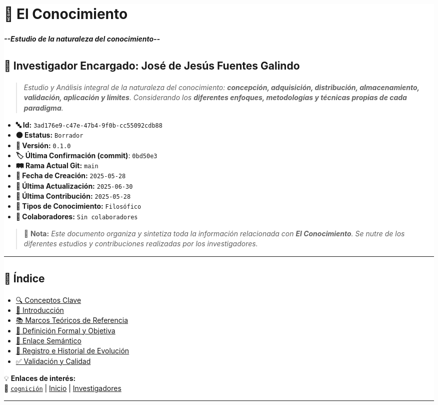 # 🧠 El Conocimiento

**_--Estudio de la naturaleza del conocimiento--_**

## 👤 Investigador Encargado: José de Jesús Fuentes Galindo

> _Estudio y Análisis integral de la naturaleza del conocimiento: **concepción, adquisición, distribución, almacenamiento, validación, aplicación y límites**. Considerando los **diferentes enfoques, metodologías y técnicas propias de cada paradigma**._

- **🔤 Id:** `3ad176e9-c47e-47b4-9f0b-cc55092cdb88`
- **⚫ Estatus:** `Borrador`
- **🔢 Versión:** `0.1.0`
- **🏷️ Última Confirmación (commit)**: `0bd50e3`
- **🛤️ Rama Actual Git:** `main`
- **📅 Fecha de Creación:** `2025-05-28`
- **📅 Última Actualización:** `2025-06-30`
- **📅 Última Contribución:** `2025-05-28`
- **📄 Tipos de Conocimiento:** `Filosófico`
- **👥 Colaboradores:** `Sin colaboradores`

> 📝 **Nota:** _Este documento organiza y sintetiza toda la información relacionada con **El Conocimiento**. Se nutre de los diferentes estudios y contribuciones realizadas por los investigadores._

---

## 📑 Índice

- [🔍 Conceptos Clave](#-conceptos-clave)
- [📌 Introducción](#-introducción)
- [📚 Marcos Teóricos de Referencia](#-marcos-teóricos-de-referencia)
- [📓 Definición Formal y Objetiva](#-definición-formal-y-objetiva)
- [🧬 Enlace Semántico](#-enlace-semántico)
- [🧭 Registro e Historial de Evolución](#-registro-e-historial-de-evolución)
- [✅ Validación y Calidad](#-validación-y-calidad)



[INDEX]: #-índice 'Índice'
[COGNI]: ../../../README.md 'cognición'
[INI]: ../../README.md 'Inicio'
[RESEARCHERS]: ../../../researchers/README.md 'Investigadores'
[GLOSSG]: ../../glossary.md 'Glosario general'
[GLOSSOE]: ./glossary.md 'Glosario del objeto de estudio'





[EF1]: ../../contributions/ed09e653-5c4d-45df-8c9e-ffa1964ee392/contribution.md
[EF2]: LINK





[CONOCIMIENTO]: ../../glossary.md#conocimiento
[INTEGRAL]: ../../glossary.md#integral
[PARADIGMA]: ../../glossary.md#paradigma
[METODO]: ../../glossary.md#método
[ESTUDIO]: ../../glossary.md#estudio
[NITIDO]: ../../glossary.md#nítido-da
[FACTOR]: ../../glossary.md#factor-ra
[REFINAR]: ../../glossary.md#refinar
[NODO]: ../../glossary.md#nodo
[SEMANTICO]: ../../glossary.md#semántico-ca
[MUTABLE]: ./glossary.md#mutable





[RESERCHER1]: ../../../researchers/README.md



💡 **Enlaces de interés:**  
🔗 [`cognición`][COGNI] | [Inicio][INI] | [Investigadores][RESEARCHERS]

---
